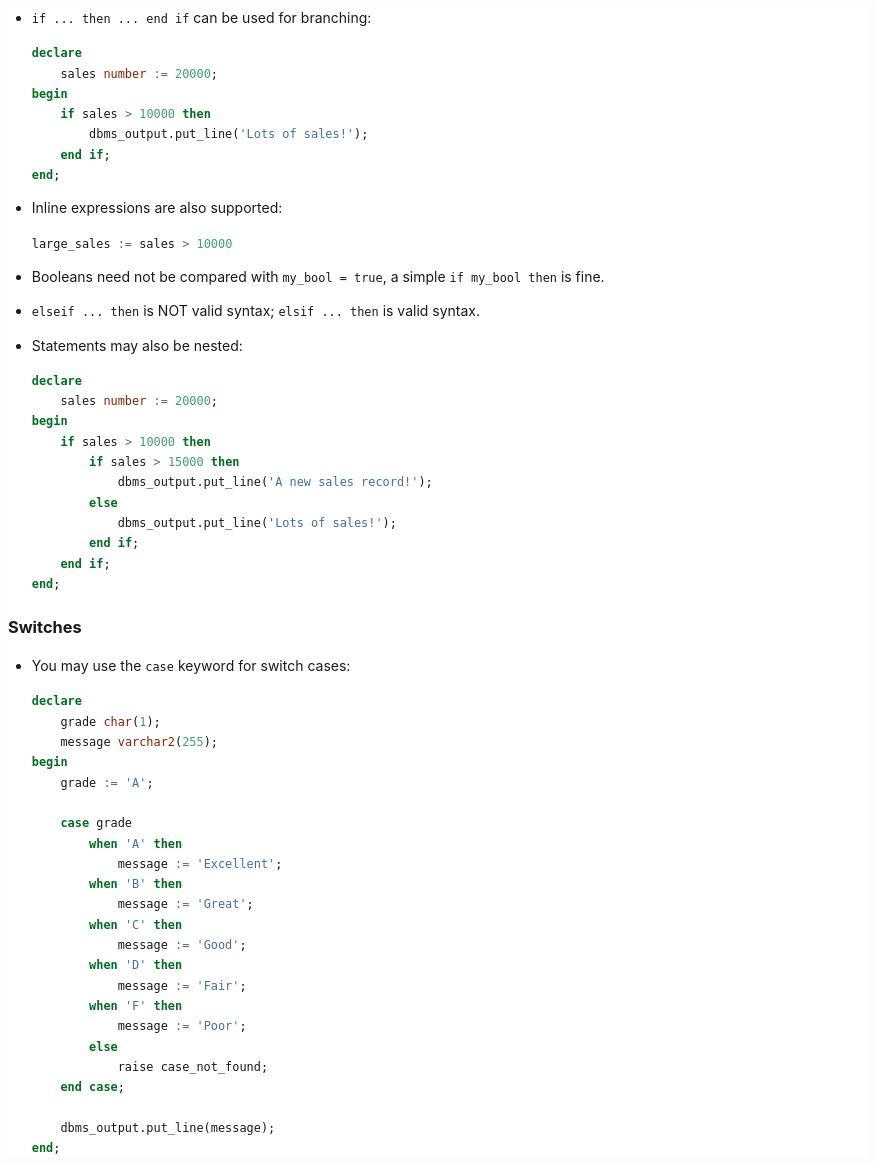 - `if ... then ... end if` can be used for branching:

  ```sql
  declare
      sales number := 20000;
  begin
      if sales > 10000 then
          dbms_output.put_line('Lots of sales!');
      end if;
  end;
  ```

- Inline expressions are also supported:

  ```sql
  large_sales := sales > 10000
  ```

- Booleans need not be compared with `my_bool = true`, a simple `if my_bool then` is fine.
- `elseif ... then` is NOT valid syntax; `elsif ... then` is valid syntax.
- Statements may also be nested:

  ```sql
  declare
      sales number := 20000;
  begin
      if sales > 10000 then
          if sales > 15000 then
              dbms_output.put_line('A new sales record!');
          else
              dbms_output.put_line('Lots of sales!');
          end if;
      end if;
  end;
  ```

### Switches

- You may use the `case` keyword for switch cases:

  ```sql
  declare
      grade char(1);
      message varchar2(255);
  begin
      grade := 'A';

      case grade
          when 'A' then
              message := 'Excellent';
          when 'B' then
              message := 'Great';
          when 'C' then
              message := 'Good';
          when 'D' then
              message := 'Fair';
          when 'F' then
              message := 'Poor';
          else
              raise case_not_found;
      end case;

      dbms_output.put_line(message);
  end;
  ```
